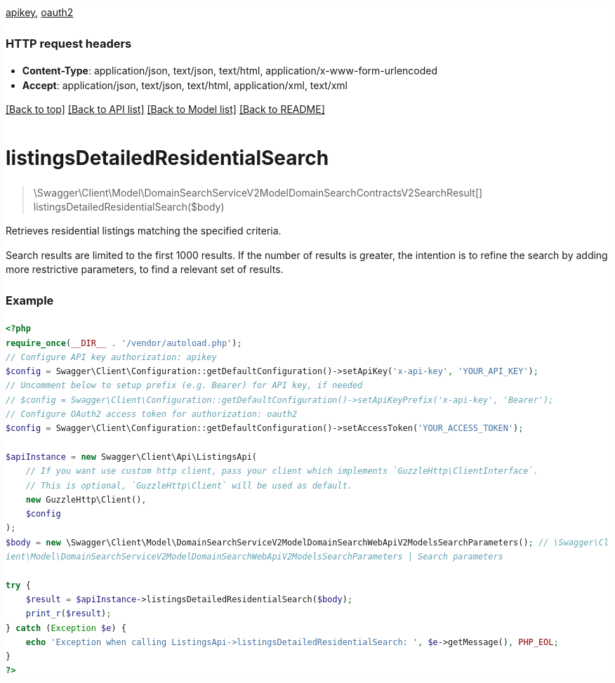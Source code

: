 [apikey](../../README.md#apikey), [oauth2](../../README.md#oauth2)

### HTTP request headers

 - **Content-Type**: application/json, text/json, text/html, application/x-www-form-urlencoded
 - **Accept**: application/json, text/json, text/html, application/xml, text/xml

[[Back to top]](#) [[Back to API list]](../../README.md#documentation-for-api-endpoints) [[Back to Model list]](../../README.md#documentation-for-models) [[Back to README]](../../README.md)

# **listingsDetailedResidentialSearch**
> \Swagger\Client\Model\DomainSearchServiceV2ModelDomainSearchContractsV2SearchResult[] listingsDetailedResidentialSearch($body)

Retrieves residential listings matching the specified criteria.

Search results are limited to the first 1000 results.    If the number of results is greater, the intention is to refine the search by adding more restrictive parameters, to find a relevant set of results.

### Example
```php
<?php
require_once(__DIR__ . '/vendor/autoload.php');
// Configure API key authorization: apikey
$config = Swagger\Client\Configuration::getDefaultConfiguration()->setApiKey('x-api-key', 'YOUR_API_KEY');
// Uncomment below to setup prefix (e.g. Bearer) for API key, if needed
// $config = Swagger\Client\Configuration::getDefaultConfiguration()->setApiKeyPrefix('x-api-key', 'Bearer');
// Configure OAuth2 access token for authorization: oauth2
$config = Swagger\Client\Configuration::getDefaultConfiguration()->setAccessToken('YOUR_ACCESS_TOKEN');

$apiInstance = new Swagger\Client\Api\ListingsApi(
    // If you want use custom http client, pass your client which implements `GuzzleHttp\ClientInterface`.
    // This is optional, `GuzzleHttp\Client` will be used as default.
    new GuzzleHttp\Client(),
    $config
);
$body = new \Swagger\Client\Model\DomainSearchServiceV2ModelDomainSearchWebApiV2ModelsSearchParameters(); // \Swagger\Client\Model\DomainSearchServiceV2ModelDomainSearchWebApiV2ModelsSearchParameters | Search parameters

try {
    $result = $apiInstance->listingsDetailedResidentialSearch($body);
    print_r($result);
} catch (Exception $e) {
    echo 'Exception when calling ListingsApi->listingsDetailedResidentialSearch: ', $e->getMessage(), PHP_EOL;
}
?>
```
